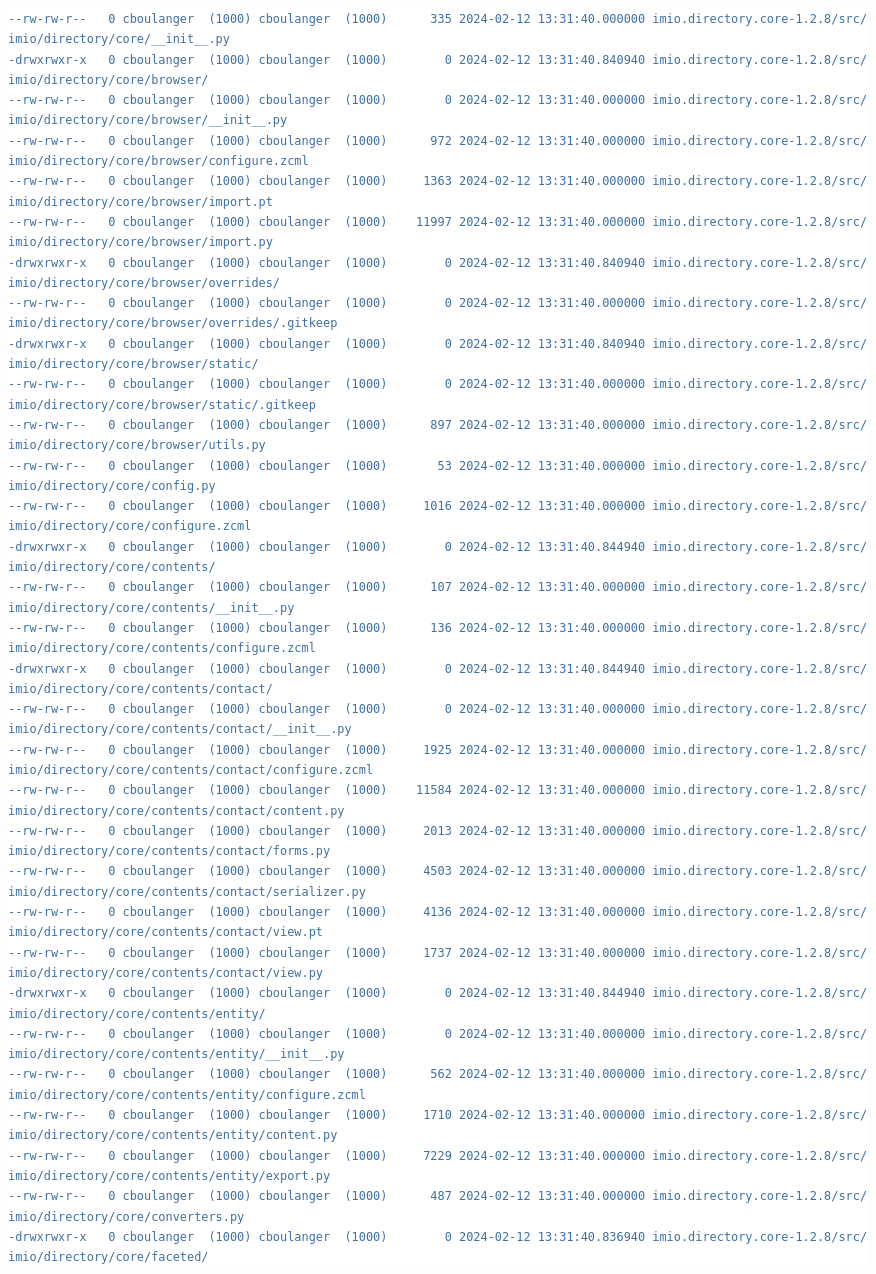 ```diff
--rw-rw-r--   0 cboulanger  (1000) cboulanger  (1000)      335 2024-02-12 13:31:40.000000 imio.directory.core-1.2.8/src/imio/directory/core/__init__.py
-drwxrwxr-x   0 cboulanger  (1000) cboulanger  (1000)        0 2024-02-12 13:31:40.840940 imio.directory.core-1.2.8/src/imio/directory/core/browser/
--rw-rw-r--   0 cboulanger  (1000) cboulanger  (1000)        0 2024-02-12 13:31:40.000000 imio.directory.core-1.2.8/src/imio/directory/core/browser/__init__.py
--rw-rw-r--   0 cboulanger  (1000) cboulanger  (1000)      972 2024-02-12 13:31:40.000000 imio.directory.core-1.2.8/src/imio/directory/core/browser/configure.zcml
--rw-rw-r--   0 cboulanger  (1000) cboulanger  (1000)     1363 2024-02-12 13:31:40.000000 imio.directory.core-1.2.8/src/imio/directory/core/browser/import.pt
--rw-rw-r--   0 cboulanger  (1000) cboulanger  (1000)    11997 2024-02-12 13:31:40.000000 imio.directory.core-1.2.8/src/imio/directory/core/browser/import.py
-drwxrwxr-x   0 cboulanger  (1000) cboulanger  (1000)        0 2024-02-12 13:31:40.840940 imio.directory.core-1.2.8/src/imio/directory/core/browser/overrides/
--rw-rw-r--   0 cboulanger  (1000) cboulanger  (1000)        0 2024-02-12 13:31:40.000000 imio.directory.core-1.2.8/src/imio/directory/core/browser/overrides/.gitkeep
-drwxrwxr-x   0 cboulanger  (1000) cboulanger  (1000)        0 2024-02-12 13:31:40.840940 imio.directory.core-1.2.8/src/imio/directory/core/browser/static/
--rw-rw-r--   0 cboulanger  (1000) cboulanger  (1000)        0 2024-02-12 13:31:40.000000 imio.directory.core-1.2.8/src/imio/directory/core/browser/static/.gitkeep
--rw-rw-r--   0 cboulanger  (1000) cboulanger  (1000)      897 2024-02-12 13:31:40.000000 imio.directory.core-1.2.8/src/imio/directory/core/browser/utils.py
--rw-rw-r--   0 cboulanger  (1000) cboulanger  (1000)       53 2024-02-12 13:31:40.000000 imio.directory.core-1.2.8/src/imio/directory/core/config.py
--rw-rw-r--   0 cboulanger  (1000) cboulanger  (1000)     1016 2024-02-12 13:31:40.000000 imio.directory.core-1.2.8/src/imio/directory/core/configure.zcml
-drwxrwxr-x   0 cboulanger  (1000) cboulanger  (1000)        0 2024-02-12 13:31:40.844940 imio.directory.core-1.2.8/src/imio/directory/core/contents/
--rw-rw-r--   0 cboulanger  (1000) cboulanger  (1000)      107 2024-02-12 13:31:40.000000 imio.directory.core-1.2.8/src/imio/directory/core/contents/__init__.py
--rw-rw-r--   0 cboulanger  (1000) cboulanger  (1000)      136 2024-02-12 13:31:40.000000 imio.directory.core-1.2.8/src/imio/directory/core/contents/configure.zcml
-drwxrwxr-x   0 cboulanger  (1000) cboulanger  (1000)        0 2024-02-12 13:31:40.844940 imio.directory.core-1.2.8/src/imio/directory/core/contents/contact/
--rw-rw-r--   0 cboulanger  (1000) cboulanger  (1000)        0 2024-02-12 13:31:40.000000 imio.directory.core-1.2.8/src/imio/directory/core/contents/contact/__init__.py
--rw-rw-r--   0 cboulanger  (1000) cboulanger  (1000)     1925 2024-02-12 13:31:40.000000 imio.directory.core-1.2.8/src/imio/directory/core/contents/contact/configure.zcml
--rw-rw-r--   0 cboulanger  (1000) cboulanger  (1000)    11584 2024-02-12 13:31:40.000000 imio.directory.core-1.2.8/src/imio/directory/core/contents/contact/content.py
--rw-rw-r--   0 cboulanger  (1000) cboulanger  (1000)     2013 2024-02-12 13:31:40.000000 imio.directory.core-1.2.8/src/imio/directory/core/contents/contact/forms.py
--rw-rw-r--   0 cboulanger  (1000) cboulanger  (1000)     4503 2024-02-12 13:31:40.000000 imio.directory.core-1.2.8/src/imio/directory/core/contents/contact/serializer.py
--rw-rw-r--   0 cboulanger  (1000) cboulanger  (1000)     4136 2024-02-12 13:31:40.000000 imio.directory.core-1.2.8/src/imio/directory/core/contents/contact/view.pt
--rw-rw-r--   0 cboulanger  (1000) cboulanger  (1000)     1737 2024-02-12 13:31:40.000000 imio.directory.core-1.2.8/src/imio/directory/core/contents/contact/view.py
-drwxrwxr-x   0 cboulanger  (1000) cboulanger  (1000)        0 2024-02-12 13:31:40.844940 imio.directory.core-1.2.8/src/imio/directory/core/contents/entity/
--rw-rw-r--   0 cboulanger  (1000) cboulanger  (1000)        0 2024-02-12 13:31:40.000000 imio.directory.core-1.2.8/src/imio/directory/core/contents/entity/__init__.py
--rw-rw-r--   0 cboulanger  (1000) cboulanger  (1000)      562 2024-02-12 13:31:40.000000 imio.directory.core-1.2.8/src/imio/directory/core/contents/entity/configure.zcml
--rw-rw-r--   0 cboulanger  (1000) cboulanger  (1000)     1710 2024-02-12 13:31:40.000000 imio.directory.core-1.2.8/src/imio/directory/core/contents/entity/content.py
--rw-rw-r--   0 cboulanger  (1000) cboulanger  (1000)     7229 2024-02-12 13:31:40.000000 imio.directory.core-1.2.8/src/imio/directory/core/contents/entity/export.py
--rw-rw-r--   0 cboulanger  (1000) cboulanger  (1000)      487 2024-02-12 13:31:40.000000 imio.directory.core-1.2.8/src/imio/directory/core/converters.py
-drwxrwxr-x   0 cboulanger  (1000) cboulanger  (1000)        0 2024-02-12 13:31:40.836940 imio.directory.core-1.2.8/src/imio/directory/core/faceted/
```